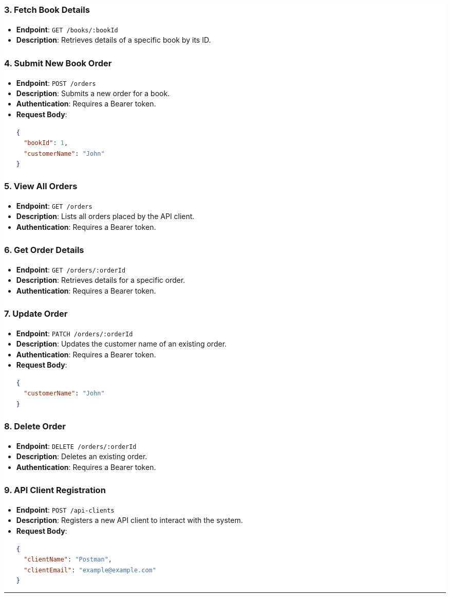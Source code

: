 ### 3. Fetch Book Details
- **Endpoint**: `GET /books/:bookId`
- **Description**: Retrieves details of a specific book by its ID.

### 4. Submit New Book Order
- **Endpoint**: `POST /orders`
- **Description**: Submits a new order for a book.
- **Authentication**: Requires a Bearer token.
- **Request Body**:
  ```json
  {
    "bookId": 1,
    "customerName": "John"
  }
  ```

### 5. View All Orders
- **Endpoint**: `GET /orders`
- **Description**: Lists all orders placed by the API client.
- **Authentication**: Requires a Bearer token.

### 6. Get Order Details
- **Endpoint**: `GET /orders/:orderId`
- **Description**: Retrieves details for a specific order.
- **Authentication**: Requires a Bearer token.

### 7. Update Order
- **Endpoint**: `PATCH /orders/:orderId`
- **Description**: Updates the customer name of an existing order.
- **Authentication**: Requires a Bearer token.
- **Request Body**:
  ```json
  {
    "customerName": "John"
  }
  ```

### 8. Delete Order
- **Endpoint**: `DELETE /orders/:orderId`
- **Description**: Deletes an existing order.
- **Authentication**: Requires a Bearer token.

### 9. API Client Registration
- **Endpoint**: `POST /api-clients`
- **Description**: Registers a new API client to interact with the system.
- **Request Body**:
  ```json
  {
    "clientName": "Postman",
    "clientEmail": "example@example.com"
  }
  ```

---